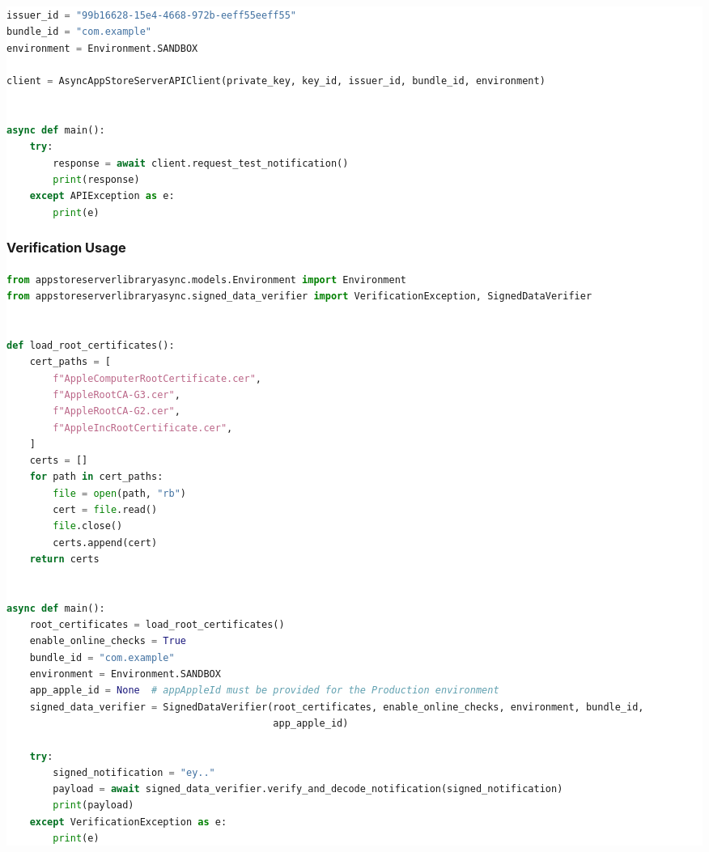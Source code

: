 ```python
issuer_id = "99b16628-15e4-4668-972b-eeff55eeff55"
bundle_id = "com.example"
environment = Environment.SANDBOX

client = AsyncAppStoreServerAPIClient(private_key, key_id, issuer_id, bundle_id, environment)


async def main():
    try:
        response = await client.request_test_notification()
        print(response)
    except APIException as e:
        print(e)
```

### Verification Usage

```python
from appstoreserverlibraryasync.models.Environment import Environment
from appstoreserverlibraryasync.signed_data_verifier import VerificationException, SignedDataVerifier


def load_root_certificates():
    cert_paths = [
        f"AppleComputerRootCertificate.cer",
        f"AppleRootCA-G3.cer",
        f"AppleRootCA-G2.cer",
        f"AppleIncRootCertificate.cer",
    ]
    certs = []
    for path in cert_paths:
        file = open(path, "rb")
        cert = file.read()
        file.close()
        certs.append(cert)
    return certs


async def main():
    root_certificates = load_root_certificates()
    enable_online_checks = True
    bundle_id = "com.example"
    environment = Environment.SANDBOX
    app_apple_id = None  # appAppleId must be provided for the Production environment
    signed_data_verifier = SignedDataVerifier(root_certificates, enable_online_checks, environment, bundle_id,
                                              app_apple_id)

    try:
        signed_notification = "ey.."
        payload = await signed_data_verifier.verify_and_decode_notification(signed_notification)
        print(payload)
    except VerificationException as e:
        print(e)
```
